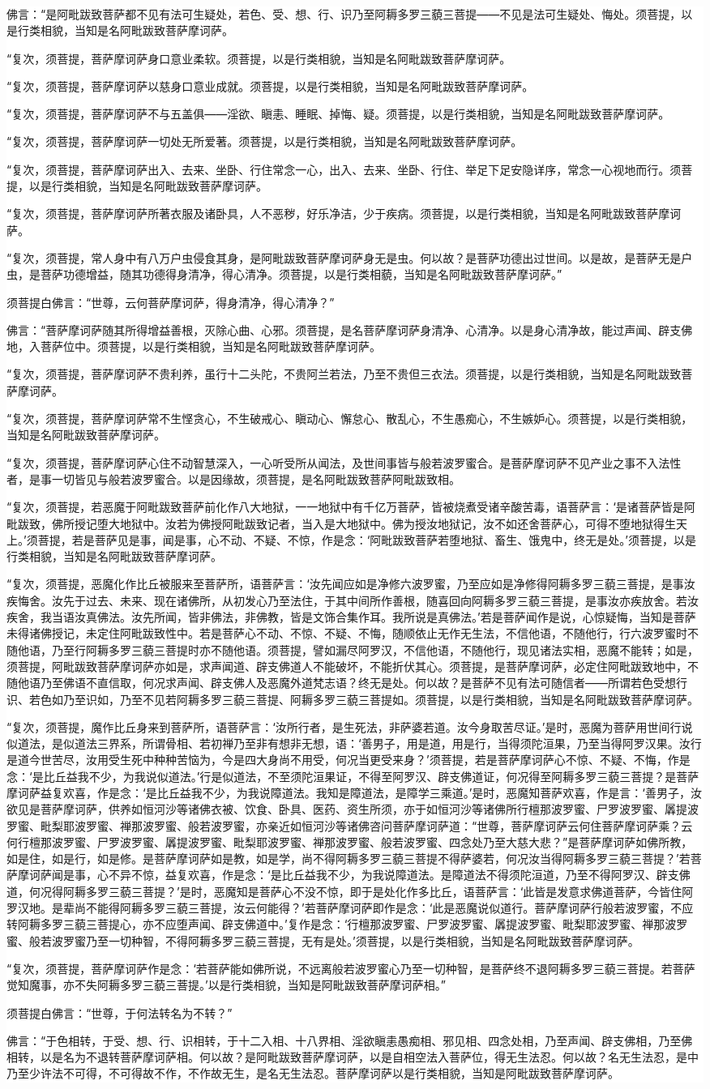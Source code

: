 佛言：“是阿毗跋致菩萨都不见有法可生疑处，若色、受、想、行、识乃至阿耨多罗三藐三菩提——不见是法可生疑处、悔处。须菩提，以是行类相貌，当知是名阿毗跋致菩萨摩诃萨。

“复次，须菩提，菩萨摩诃萨身口意业柔软。须菩提，以是行类相貌，当知是名阿毗跋致菩萨摩诃萨。

“复次，须菩提，菩萨摩诃萨以慈身口意业成就。须菩提，以是行类相貌，当知是名阿毗跋致菩萨摩诃萨。

“复次，须菩提，菩萨摩诃萨不与五盖俱——淫欲、瞋恚、睡眠、掉悔、疑。须菩提，以是行类相貌，当知是名阿毗跋致菩萨摩诃萨。

“复次，须菩提，菩萨摩诃萨一切处无所爱著。须菩提，以是行类相貌，当知是名阿毗跋致菩萨摩诃萨。

“复次，须菩提，菩萨摩诃萨出入、去来、坐卧、行住常念一心，出入、去来、坐卧、行住、举足下足安隐详序，常念一心视地而行。须菩提，以是行类相貌，当知是名阿毗跋致菩萨摩诃萨。

“复次，须菩提，菩萨摩诃萨所著衣服及诸卧具，人不恶秽，好乐净洁，少于疾病。须菩提，以是行类相貌，当知是名阿毗跋致菩萨摩诃萨。

“复次，须菩提，常人身中有八万户虫侵食其身，是阿毗跋致菩萨摩诃萨身无是虫。何以故？是菩萨功德出过世间。以是故，是菩萨无是户虫，是菩萨功德增益，随其功德得身清净，得心清净。须菩提，以是行类相藐，当知是名阿毗跋致菩萨摩诃萨。”

须菩提白佛言：“世尊，云何菩萨摩诃萨，得身清净，得心清净？”

佛言：“菩萨摩诃萨随其所得增益善根，灭除心曲、心邪。须菩提，是名菩萨摩诃萨身清净、心清净。以是身心清净故，能过声闻、辟支佛地，入菩萨位中。须菩提，以是行类相貌，当知是名阿毗跋致菩萨摩诃萨。

“复次，须菩提，菩萨摩诃萨不贵利养，虽行十二头陀，不贵阿兰若法，乃至不贵但三衣法。须菩提，以是行类相貌，当知是名阿毗跋致菩萨摩诃萨。

“复次，须菩提，菩萨摩诃萨常不生悭贪心，不生破戒心、瞋动心、懈怠心、散乱心，不生愚痴心，不生嫉妒心。须菩提，以是行类相貌，当知是名阿毗跋致菩萨摩诃萨。

“复次，须菩提，菩萨摩诃萨心住不动智慧深入，一心听受所从闻法，及世间事皆与般若波罗蜜合。是菩萨摩诃萨不见产业之事不入法性者，是事一切皆见与般若波罗蜜合。以是因缘故，须菩提，是名阿毗跋致菩萨阿毗跋致相。

“复次，须菩提，若恶魔于阿毗跋致菩萨前化作八大地狱，一一地狱中有千亿万菩萨，皆被烧煮受诸辛酸苦毒，语菩萨言：‘是诸菩萨皆是阿毗跋致，佛所授记堕大地狱中。汝若为佛授阿毗跋致记者，当入是大地狱中。佛为授汝地狱记，汝不如还舍菩萨心，可得不堕地狱得生天上。’须菩提，若是菩萨见是事，闻是事，心不动、不疑、不惊，作是念：‘阿毗跋致菩萨若堕地狱、畜生、饿鬼中，终无是处。’须菩提，以是行类相貌，当知是名阿毗跋致菩萨摩诃萨。

“复次，须菩提，恶魔化作比丘被服来至菩萨所，语菩萨言：‘汝先闻应如是净修六波罗蜜，乃至应如是净修得阿耨多罗三藐三菩提，是事汝疾悔舍。汝先于过去、未来、现在诸佛所，从初发心乃至法住，于其中间所作善根，随喜回向阿耨多罗三藐三菩提，是事汝亦疾放舍。若汝疾舍，我当语汝真佛法。汝先所闻，皆非佛法，非佛教，皆是文饰合集作耳。我所说是真佛法。’若是菩萨闻作是说，心惊疑悔，当知是菩萨未得诸佛授记，未定住阿毗跋致性中。若是菩萨心不动、不惊、不疑、不悔，随顺依止无作无生法，不信他语，不随他行，行六波罗蜜时不随他语，乃至行阿耨多罗三藐三菩提时亦不随他语。须菩提，譬如漏尽阿罗汉，不信他语，不随他行，现见诸法实相，恶魔不能转；如是，须菩提，阿毗跋致菩萨摩诃萨亦如是，求声闻道、辟支佛道人不能破坏，不能折伏其心。须菩提，是菩萨摩诃萨，必定住阿毗跋致地中，不随他语乃至佛语不直信取，何况求声闻、辟支佛人及恶魔外道梵志语？终无是处。何以故？是菩萨不见有法可随信者——所谓若色受想行识、若色如乃至识如，乃至不见若阿耨多罗三藐三菩提、阿耨多罗三藐三菩提如。须菩提，以是行类相貌，当知是名阿毗跋致菩萨摩诃萨。

“复次，须菩提，魔作比丘身来到菩萨所，语菩萨言：‘汝所行者，是生死法，非萨婆若道。汝今身取苦尽证。’是时，恶魔为菩萨用世间行说似道法，是似道法三界系，所谓骨相、若初禅乃至非有想非无想，语：‘善男子，用是道，用是行，当得须陀洹果，乃至当得阿罗汉果。汝行是道今世苦尽，汝用受生死中种种苦恼为，今是四大身尚不用受，何况当更受来身？’须菩提，若是菩萨摩诃萨心不惊、不疑、不悔，作是念：‘是比丘益我不少，为我说似道法。’行是似道法，不至须陀洹果证，不得至阿罗汉、辟支佛道证，何况得至阿耨多罗三藐三菩提？是菩萨摩诃萨益复欢喜，作是念：‘是比丘益我不少，为我说障道法。我知是障道法，是障学三乘道。’是时，恶魔知菩萨欢喜，作是言：‘善男子，汝欲见是菩萨摩诃萨，供养如恒河沙等诸佛衣被、饮食、卧具、医药、资生所须，亦于如恒河沙等诸佛所行檀那波罗蜜、尸罗波罗蜜、羼提波罗蜜、毗梨耶波罗蜜、禅那波罗蜜、般若波罗蜜，亦亲近如恒河沙等诸佛咨问菩萨摩诃萨道：“世尊，菩萨摩诃萨云何住菩萨摩诃萨乘？云何行檀那波罗蜜、尸罗波罗蜜、羼提波罗蜜、毗梨耶波罗蜜、禅那波罗蜜、般若波罗蜜、四念处乃至大慈大悲？”是菩萨摩诃萨如佛所教，如是住，如是行，如是修。是菩萨摩诃萨如是教，如是学，尚不得阿耨多罗三藐三菩提不得萨婆若，何况汝当得阿耨多罗三藐三菩提？’若菩萨摩诃萨闻是事，心不异不惊，益复欢喜，作是念：‘是比丘益我不少，为我说障道法。是障道法不得须陀洹道，乃至不得阿罗汉、辟支佛道，何况得阿耨多罗三藐三菩提？’是时，恶魔知是菩萨心不没不惊，即于是处化作多比丘，语菩萨言：‘此皆是发意求佛道菩萨，今皆住阿罗汉地。是辈尚不能得阿耨多罗三藐三菩提，汝云何能得？’若菩萨摩诃萨即作是念：‘此是恶魔说似道行。菩萨摩诃萨行般若波罗蜜，不应转阿耨多罗三藐三菩提心，亦不应堕声闻、辟支佛道中。’复作是念：‘行檀那波罗蜜、尸罗波罗蜜、羼提波罗蜜、毗梨耶波罗蜜、禅那波罗蜜、般若波罗蜜乃至一切种智，不得阿耨多罗三藐三菩提，无有是处。’须菩提，以是行类相貌，当知是名阿毗跋致菩萨摩诃萨。

“复次，须菩提，菩萨摩诃萨作是念：‘若菩萨能如佛所说，不远离般若波罗蜜心乃至一切种智，是菩萨终不退阿耨多罗三藐三菩提。若菩萨觉知魔事，亦不失阿耨多罗三藐三菩提。’以是行类相貌，当知是阿毗跋致菩萨摩诃萨相。”

须菩提白佛言：“世尊，于何法转名为不转？”

佛言：“于色相转，于受、想、行、识相转，于十二入相、十八界相、淫欲瞋恚愚痴相、邪见相、四念处相，乃至声闻、辟支佛相，乃至佛相转，以是名为不退转菩萨摩诃萨相。何以故？是阿毗跋致菩萨摩诃萨，以是自相空法入菩萨位，得无生法忍。何以故？名无生法忍，是中乃至少许法不可得，不可得故不作，不作故无生，是名无生法忍。菩萨摩诃萨以是行类相貌，当知是阿毗跋致菩萨摩诃萨。